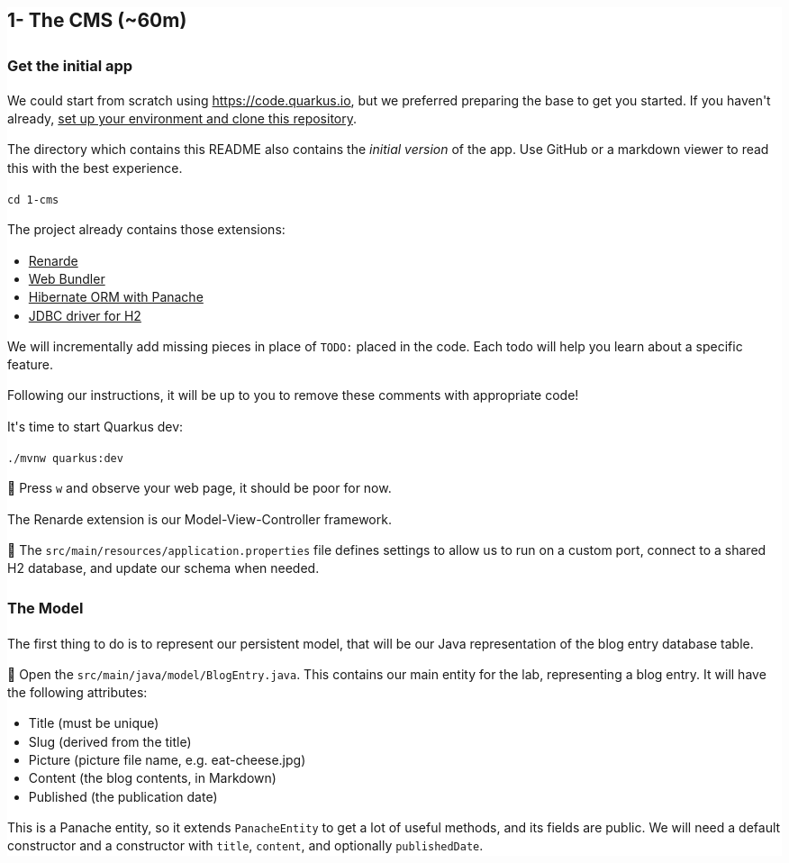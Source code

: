## 1- The CMS (~60m)

### Get the initial app

We could start from scratch using https://code.quarkus.io, but we preferred preparing the base to get you started. If you haven't already, [set up your environment and clone this repository](../README.md#getting-your-environment-ready).

The directory which contains this README also contains the _initial version_ of the app. Use GitHub or a markdown viewer to read this with the best experience.

```shell
cd 1-cms
```

The project already contains those extensions:

- [Renarde](https://docs.quarkiverse.io/quarkus-renarde/dev/index.html)
- [Web Bundler](https://docs.quarkiverse.io/quarkus-web-bundler/dev/index.html)
- [Hibernate ORM with Panache](https://quarkus.io/guides/hibernate-orm-panache)
- [JDBC driver for H2](https://quarkus.io/guides/datasource)

We will incrementally add missing pieces in place of `TODO:` placed in the code. Each todo will help you learn about a specific feature. 

Following our instructions, it will be up to you to remove these comments with appropriate code!

It's time to start Quarkus dev:
```shell
./mvnw quarkus:dev
```

🚀 Press `w` and observe your web page, it should be poor for now.

The Renarde extension is our Model-View-Controller framework.

👀  The `src/main/resources/application.properties` file defines settings to allow
us to run on a custom port, connect to a shared H2 database, and update our schema when needed.


### The Model

The first thing to do is to represent our persistent model, that will be our Java representation of the
blog entry database table.

👀 Open the `src/main/java/model/BlogEntry.java`. This
contains our main entity for the lab, representing a blog entry. It will have the following attributes:

- Title (must be unique)
- Slug (derived from the title)
- Picture (picture file name, e.g. eat-cheese.jpg)
- Content (the blog contents, in Markdown)
- Published (the publication date)

This is a Panache entity, so it extends `PanacheEntity` to get a lot of useful methods, and its fields
are public. We will need a default constructor and a constructor with `title`, `content`, and optionally
`publishedDate`.
